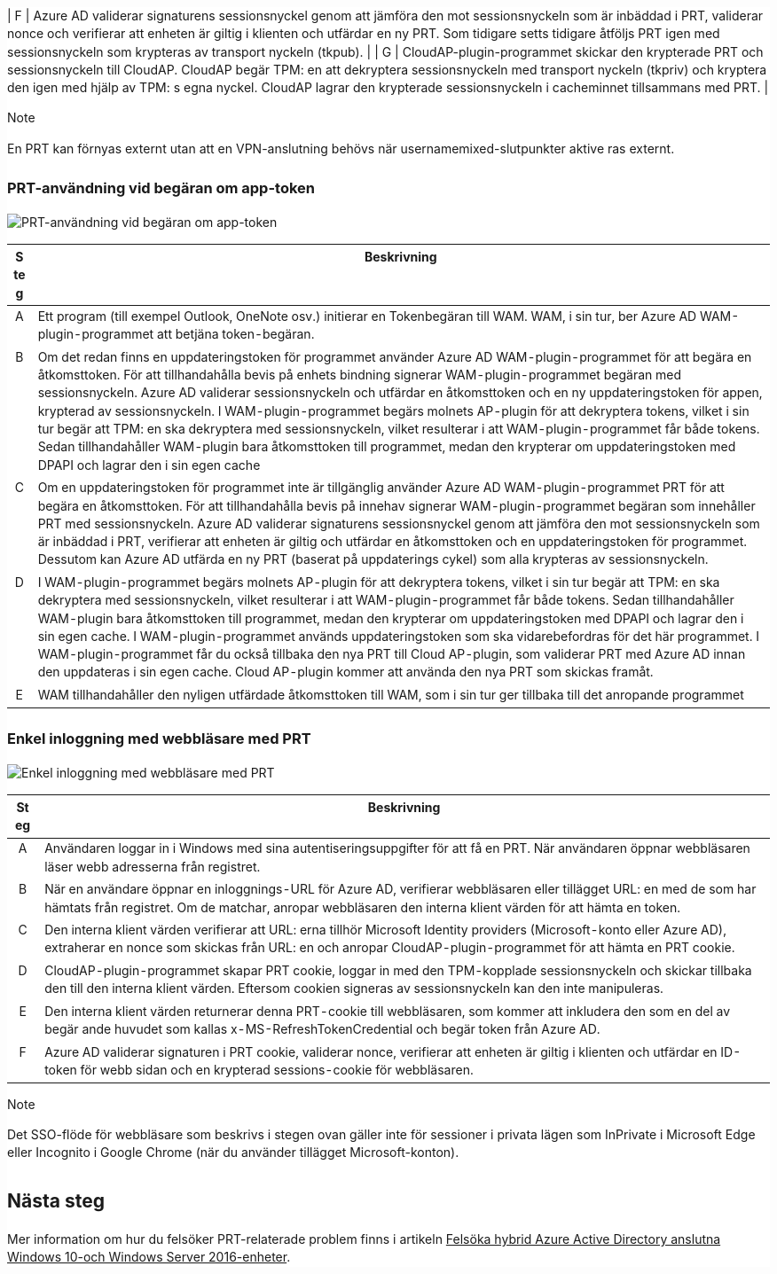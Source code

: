 | F | Azure AD validerar signaturens sessionsnyckel genom att jämföra den mot sessionsnyckeln som är inbäddad i PRT, validerar nonce och verifierar att enheten är giltig i klienten och utfärdar en ny PRT. Som tidigare setts tidigare åtföljs PRT igen med sessionsnyckeln som krypteras av transport nyckeln (tkpub). |
| G | CloudAP-plugin-programmet skickar den krypterade PRT och sessionsnyckeln till CloudAP. CloudAP begär TPM: en att dekryptera sessionsnyckeln med transport nyckeln (tkpriv) och kryptera den igen med hjälp av TPM: s egna nyckel. CloudAP lagrar den krypterade sessionsnyckeln i cacheminnet tillsammans med PRT. |

> [!NOTE]
> En PRT kan förnyas externt utan att en VPN-anslutning behövs när usernamemixed-slutpunkter aktive ras externt.

### <a name="prt-usage-during-app-token-requests"></a>PRT-användning vid begäran om app-token

![PRT-användning vid begäran om app-token](./media/concept-primary-refresh-token/prt-usage-app-token-requests.png)

| Steg | Beskrivning |
| :---: | --- |
| A | Ett program (till exempel Outlook, OneNote osv.) initierar en Tokenbegäran till WAM. WAM, i sin tur, ber Azure AD WAM-plugin-programmet att betjäna token-begäran. |
| B | Om det redan finns en uppdateringstoken för programmet använder Azure AD WAM-plugin-programmet för att begära en åtkomsttoken. För att tillhandahålla bevis på enhets bindning signerar WAM-plugin-programmet begäran med sessionsnyckeln. Azure AD validerar sessionsnyckeln och utfärdar en åtkomsttoken och en ny uppdateringstoken för appen, krypterad av sessionsnyckeln. I WAM-plugin-programmet begärs molnets AP-plugin för att dekryptera tokens, vilket i sin tur begär att TPM: en ska dekryptera med sessionsnyckeln, vilket resulterar i att WAM-plugin-programmet får både tokens. Sedan tillhandahåller WAM-plugin bara åtkomsttoken till programmet, medan den krypterar om uppdateringstoken med DPAPI och lagrar den i sin egen cache  |
| C |  Om en uppdateringstoken för programmet inte är tillgänglig använder Azure AD WAM-plugin-programmet PRT för att begära en åtkomsttoken. För att tillhandahålla bevis på innehav signerar WAM-plugin-programmet begäran som innehåller PRT med sessionsnyckeln. Azure AD validerar signaturens sessionsnyckel genom att jämföra den mot sessionsnyckeln som är inbäddad i PRT, verifierar att enheten är giltig och utfärdar en åtkomsttoken och en uppdateringstoken för programmet. Dessutom kan Azure AD utfärda en ny PRT (baserat på uppdaterings cykel) som alla krypteras av sessionsnyckeln. |
| D | I WAM-plugin-programmet begärs molnets AP-plugin för att dekryptera tokens, vilket i sin tur begär att TPM: en ska dekryptera med sessionsnyckeln, vilket resulterar i att WAM-plugin-programmet får både tokens. Sedan tillhandahåller WAM-plugin bara åtkomsttoken till programmet, medan den krypterar om uppdateringstoken med DPAPI och lagrar den i sin egen cache. I WAM-plugin-programmet används uppdateringstoken som ska vidarebefordras för det här programmet. I WAM-plugin-programmet får du också tillbaka den nya PRT till Cloud AP-plugin, som validerar PRT med Azure AD innan den uppdateras i sin egen cache. Cloud AP-plugin kommer att använda den nya PRT som skickas framåt. |
| E | WAM tillhandahåller den nyligen utfärdade åtkomsttoken till WAM, som i sin tur ger tillbaka till det anropande programmet|

### <a name="browser-sso-using-prt"></a>Enkel inloggning med webbläsare med PRT

![Enkel inloggning med webbläsare med PRT](./media/concept-primary-refresh-token/browser-sso-using-prt.png)

| Steg | Beskrivning |
| :---: | --- |
| A | Användaren loggar in i Windows med sina autentiseringsuppgifter för att få en PRT. När användaren öppnar webbläsaren läser webb adresserna från registret. |
| B | När en användare öppnar en inloggnings-URL för Azure AD, verifierar webbläsaren eller tillägget URL: en med de som har hämtats från registret. Om de matchar, anropar webbläsaren den interna klient värden för att hämta en token. |
| C | Den interna klient värden verifierar att URL: erna tillhör Microsoft Identity providers (Microsoft-konto eller Azure AD), extraherar en nonce som skickas från URL: en och anropar CloudAP-plugin-programmet för att hämta en PRT cookie. |
| D | CloudAP-plugin-programmet skapar PRT cookie, loggar in med den TPM-kopplade sessionsnyckeln och skickar tillbaka den till den interna klient värden. Eftersom cookien signeras av sessionsnyckeln kan den inte manipuleras. |
| E | Den interna klient värden returnerar denna PRT-cookie till webbläsaren, som kommer att inkludera den som en del av begär ande huvudet som kallas x-MS-RefreshTokenCredential och begär token från Azure AD. |
| F | Azure AD validerar signaturen i PRT cookie, validerar nonce, verifierar att enheten är giltig i klienten och utfärdar en ID-token för webb sidan och en krypterad sessions-cookie för webbläsaren. |

> [!NOTE]
> Det SSO-flöde för webbläsare som beskrivs i stegen ovan gäller inte för sessioner i privata lägen som InPrivate i Microsoft Edge eller Incognito i Google Chrome (när du använder tillägget Microsoft-konton).

## <a name="next-steps"></a>Nästa steg

Mer information om hur du felsöker PRT-relaterade problem finns i artikeln [Felsöka hybrid Azure Active Directory anslutna Windows 10-och Windows Server 2016-enheter](troubleshoot-hybrid-join-windows-current.md).
